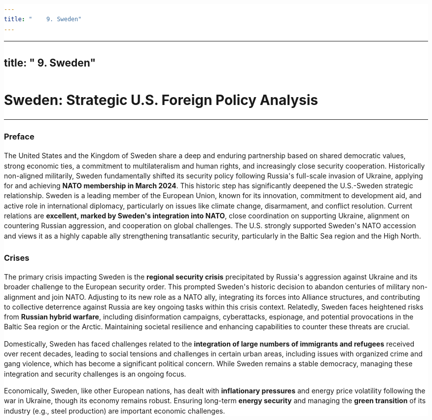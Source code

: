```yaml
---
title: "    9. Sweden"
---
```



---

## title: "    9\. Sweden"



# **Sweden: Strategic U.S. Foreign Policy Analysis**

---

### **Preface**

The United States and the Kingdom of Sweden share a deep and enduring partnership based on shared democratic values, strong economic ties, a commitment to multilateralism and human rights, and increasingly close security cooperation. Historically non-aligned militarily, Sweden fundamentally shifted its security policy following Russia's full-scale invasion of Ukraine, applying for and achieving **NATO membership in March 2024**. This historic step has significantly deepened the U.S.-Sweden strategic relationship. Sweden is a leading member of the European Union, known for its innovation, commitment to development aid, and active role in international diplomacy, particularly on issues like climate change, disarmament, and conflict resolution. Current relations are **excellent, marked by Sweden's integration into NATO**, close coordination on supporting Ukraine, alignment on countering Russian aggression, and cooperation on global challenges. The U.S. strongly supported Sweden's NATO accession and views it as a highly capable ally strengthening transatlantic security, particularly in the Baltic Sea region and the High North.

### **Crises**

The primary crisis impacting Sweden is the **regional security crisis** precipitated by Russia's aggression against Ukraine and its broader challenge to the European security order. This prompted Sweden's historic decision to abandon centuries of military non-alignment and join NATO. Adjusting to its new role as a NATO ally, integrating its forces into Alliance structures, and contributing to collective deterrence against Russia are key ongoing tasks within this crisis context. Relatedly, Sweden faces heightened risks from **Russian hybrid warfare**, including disinformation campaigns, cyberattacks, espionage, and potential provocations in the Baltic Sea region or the Arctic. Maintaining societal resilience and enhancing capabilities to counter these threats are crucial.

Domestically, Sweden has faced challenges related to the **integration of large numbers of immigrants and refugees** received over recent decades, leading to social tensions and challenges in certain urban areas, including issues with organized crime and gang violence, which has become a significant political concern. While Sweden remains a stable democracy, managing these integration and security challenges is an ongoing focus.

Economically, Sweden, like other European nations, has dealt with **inflationary pressures** and energy price volatility following the war in Ukraine, though its economy remains robust. Ensuring long-term **energy security** and managing the **green transition** of its industry (e.g., steel production) are important economic challenges.
